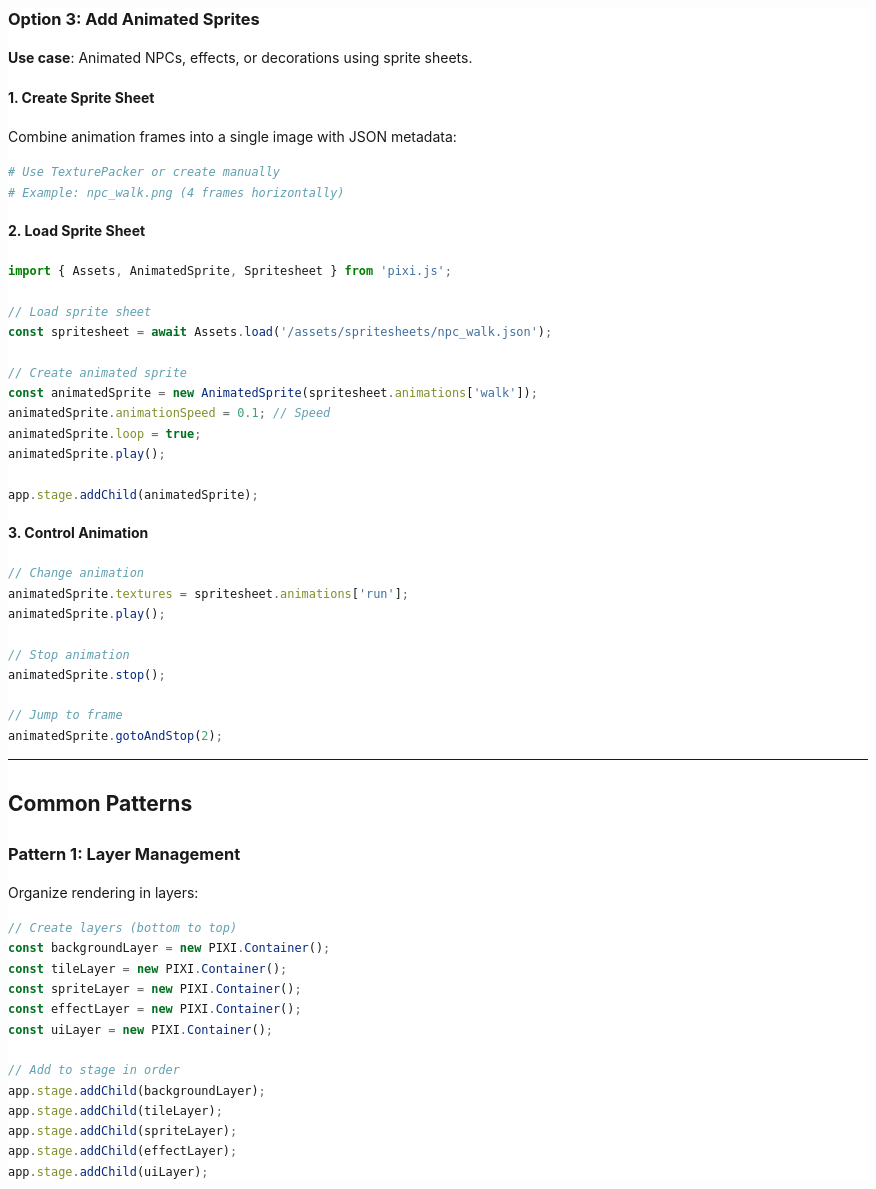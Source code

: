 
### Option 3: Add Animated Sprites

**Use case**: Animated NPCs, effects, or decorations using sprite sheets.

#### 1. Create Sprite Sheet

Combine animation frames into a single image with JSON metadata:

```bash
# Use TexturePacker or create manually
# Example: npc_walk.png (4 frames horizontally)
```

#### 2. Load Sprite Sheet

```typescript
import { Assets, AnimatedSprite, Spritesheet } from 'pixi.js';

// Load sprite sheet
const spritesheet = await Assets.load('/assets/spritesheets/npc_walk.json');

// Create animated sprite
const animatedSprite = new AnimatedSprite(spritesheet.animations['walk']);
animatedSprite.animationSpeed = 0.1; // Speed
animatedSprite.loop = true;
animatedSprite.play();

app.stage.addChild(animatedSprite);
```

#### 3. Control Animation

```typescript
// Change animation
animatedSprite.textures = spritesheet.animations['run'];
animatedSprite.play();

// Stop animation
animatedSprite.stop();

// Jump to frame
animatedSprite.gotoAndStop(2);
```

---

## Common Patterns

### Pattern 1: Layer Management

Organize rendering in layers:

```typescript
// Create layers (bottom to top)
const backgroundLayer = new PIXI.Container();
const tileLayer = new PIXI.Container();
const spriteLayer = new PIXI.Container();
const effectLayer = new PIXI.Container();
const uiLayer = new PIXI.Container();

// Add to stage in order
app.stage.addChild(backgroundLayer);
app.stage.addChild(tileLayer);
app.stage.addChild(spriteLayer);
app.stage.addChild(effectLayer);
app.stage.addChild(uiLayer);
```